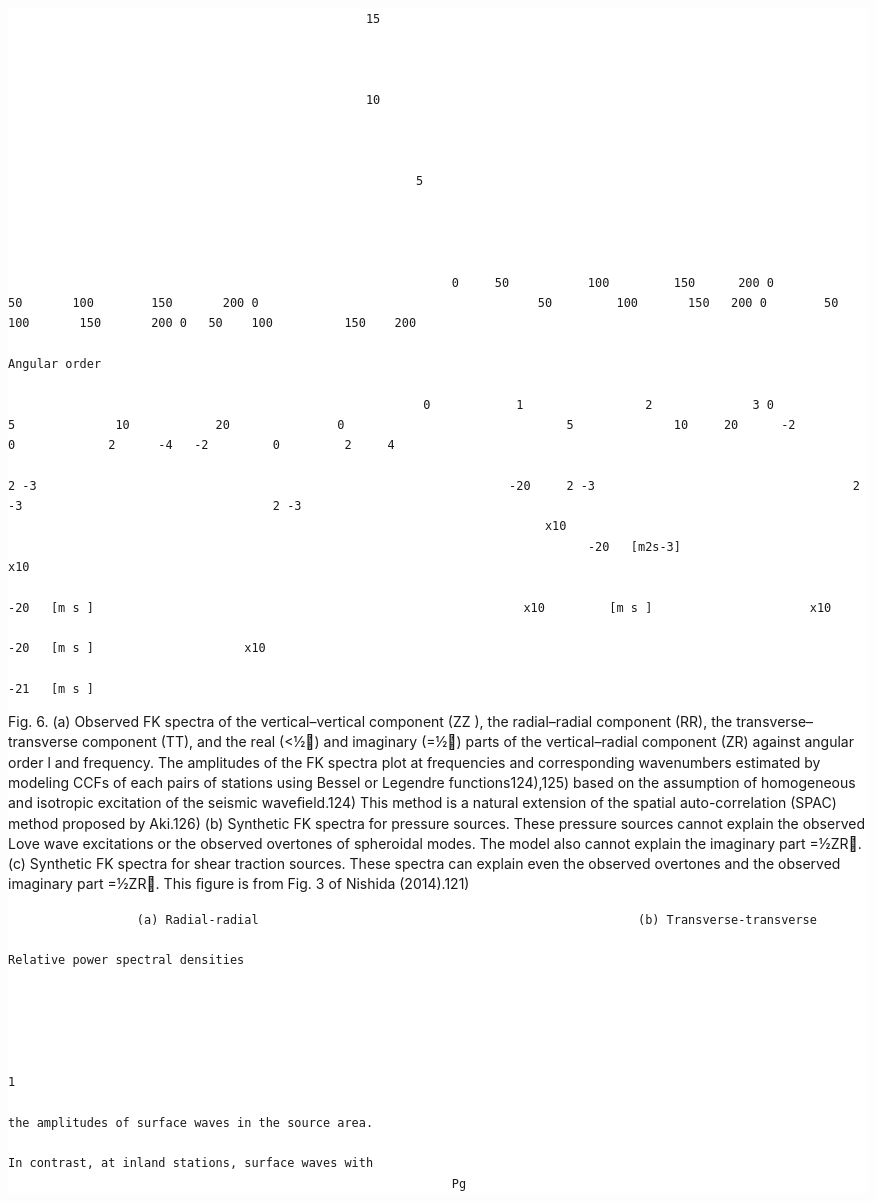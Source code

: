                                                       15



                                                      10



                                                             5




                                                                  0     50           100         150      200 0                50       100        150       200 0                                       50         100       150   200 0        50         100       150       200 0   50    100          150    200
                                                                                                                                                                                                      Angular order

                                                              0            1                 2              3 0                 5              10            20               0                               5              10     20      -2                0             2      -4   -2         0         2     4
                                                                                                                                              2 -3                                                                  -20     2 -3                                    2 -3                                   2 -3
                                                                               x10
                                                                                     -20   [m2s-3]                              x10
                                                                                                                                      -20   [m s ]                                                            x10         [m s ]                      x10
                                                                                                                                                                                                                                                            -20   [m s ]                     x10
                                                                                                                                                                                                                                                                                                   -21   [m s ]



Fig. 6. (a) Observed FK spectra of the vertical–vertical component (ZZ ), the radial–radial component (RR), the transverse–transverse
     component (TT), and the real (<½) and imaginary (=½) parts of the vertical–radial component (ZR) against angular order l and
     frequency. The amplitudes of the FK spectra plot at frequencies and corresponding wavenumbers estimated by modeling CCFs of
     each pairs of stations using Bessel or Legendre functions124),125) based on the assumption of homogeneous and isotropic excitation of
     the seismic waveﬁeld.124) This method is a natural extension of the spatial auto-correlation (SPAC) method proposed by Aki.126)
     (b) Synthetic FK spectra for pressure sources. These pressure sources cannot explain the observed Love wave excitations or the
     observed overtones of spheroidal modes. The model also cannot explain the imaginary part =½ZR. (c) Synthetic FK spectra for shear
     traction sources. These spectra can explain even the observed overtones and the observed imaginary part =½ZR. This ﬁgure is from
     Fig. 3 of Nishida (2014).121)


                      (a) Radial-radial                                                     (b) Transverse-transverse
                                                                                                                                                                  Relative power spectral densities




                                                                                                                                                         1
                                                                                                                                                                                                                     the amplitudes of surface waves in the source area.
                                                                                                                                                                                                                     In contrast, at inland stations, surface waves with
                                                                  Pg
